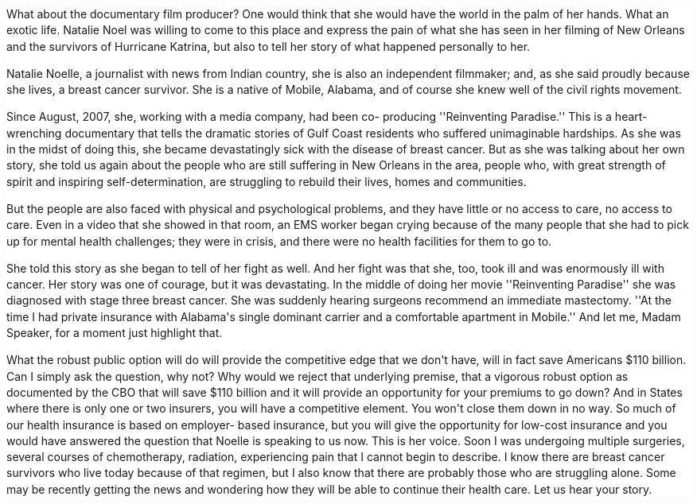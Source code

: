 What about the documentary film producer? One would think that she 
would have the world in the palm of her hands. What an exotic life. 
Natalie Noel was willing to come to this place and express the pain of 
what she has seen in her filming of New Orleans and the survivors of 
Hurricane Katrina, but also to tell her story of what happened 
personally to her.



Natalie Noelle, a journalist with news from Indian country, she is 
also an independent filmmaker; and, as she said proudly because she 
lives, a breast cancer survivor. She is a native of Mobile, Alabama, 
and of course she knew well of the civil rights movement.

Since August, 2007, she, working with a media company, had been co-
producing ''Reinventing Paradise.'' This is a heart-wrenching 
documentary that tells the dramatic stories of Gulf Coast residents who 
suffered unimaginable hardships. As she was in the midst of doing this, 
she became devastatingly sick with the disease of breast cancer. But as 
she was talking about her own story, she told us again about the people 
who are still suffering in New Orleans in the area, people who, with 
great strength of spirit and inspiring self-determination, are 
struggling to rebuild their lives, homes and communities.

But the people are also faced with physical and psychological 
problems, and they have little or no access to care, no access to care. 
Even in a video that she showed in that room, an EMS worker began 
crying because of the many people that she had to pick up for mental 
health challenges; they were in crisis, and there were no health 
facilities for them to go to.

She told this story as she began to tell of her fight as well. And 
her fight was that she, too, took ill and was enormously ill with 
cancer. Her story was one of courage, but it was devastating. In the 
middle of doing her movie ''Reinventing Paradise'' she was diagnosed 
with stage three breast cancer. She was suddenly hearing surgeons 
recommend an immediate mastectomy. ''At the time I had private 
insurance with Alabama's single dominant carrier and a comfortable 
apartment in Mobile.'' And let me, Madam Speaker, for a moment just 
highlight that.

What the robust public option will do will provide the competitive 
edge that we don't have, will in fact save Americans $110 billion. Can 
I simply ask the question, why not? Why would we reject that underlying 
premise, that a vigorous robust option as documented by the CBO that 
will save $110 billion and it will provide an opportunity for your 
premiums to go down? And in States where there is only one or two 
insurers, you will have a competitive element. You won't close them 
down in no way. So much of our health insurance is based on employer-
based insurance, but you will give the opportunity for low-cost 
insurance and you would have answered the question that Noelle is 
speaking to us now. This is her voice. Soon I was undergoing multiple 
surgeries, several courses of chemotherapy, radiation, experiencing 
pain that I cannot begin to describe. I know there are breast cancer 
survivors who live today because of that regimen, but I also know that 
there are probably those who are struggling alone. Some may be recently 
getting the news and wondering how they will be able to continue their 
health care. Let us hear your story.
